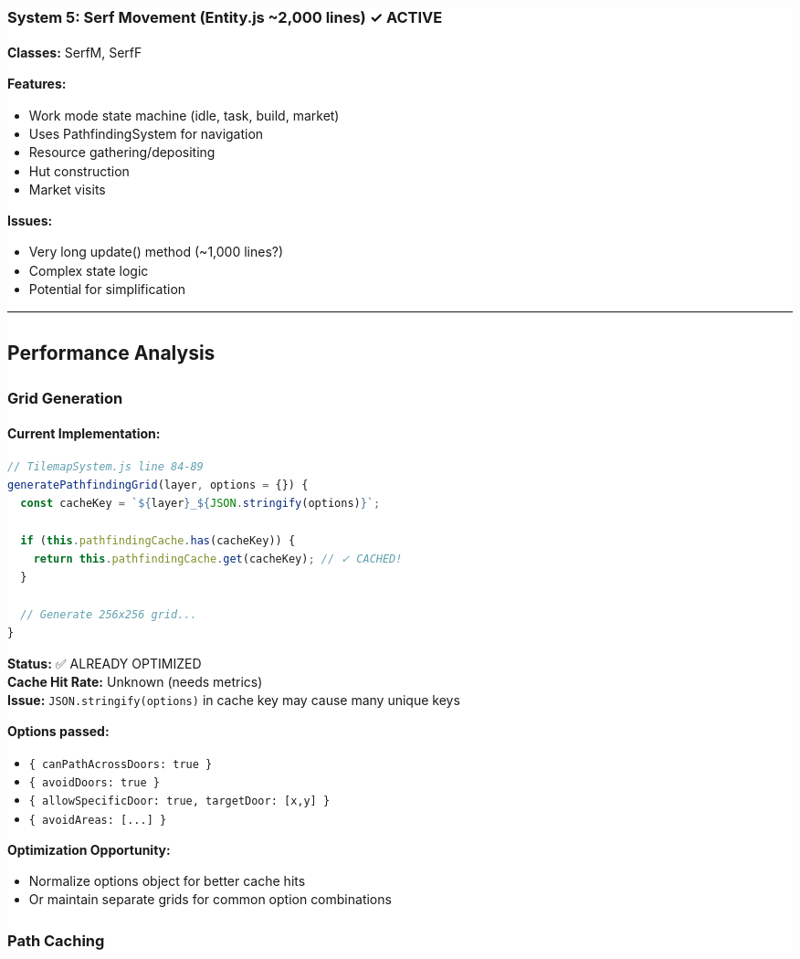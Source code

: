 ### System 5: Serf Movement (Entity.js ~2,000 lines) ✓ ACTIVE

**Classes:** SerfM, SerfF

**Features:**
- Work mode state machine (idle, task, build, market)
- Uses PathfindingSystem for navigation
- Resource gathering/depositing
- Hut construction
- Market visits

**Issues:**
- Very long update() method (~1,000 lines?)
- Complex state logic
- Potential for simplification

---

## Performance Analysis

### Grid Generation

**Current Implementation:**
```javascript
// TilemapSystem.js line 84-89
generatePathfindingGrid(layer, options = {}) {
  const cacheKey = `${layer}_${JSON.stringify(options)}`;
  
  if (this.pathfindingCache.has(cacheKey)) {
    return this.pathfindingCache.get(cacheKey); // ✓ CACHED!
  }
  
  // Generate 256x256 grid...
}
```

**Status:** ✅ ALREADY OPTIMIZED  
**Cache Hit Rate:** Unknown (needs metrics)  
**Issue:** `JSON.stringify(options)` in cache key may cause many unique keys

**Options passed:**
- `{ canPathAcrossDoors: true }`
- `{ avoidDoors: true }`
- `{ allowSpecificDoor: true, targetDoor: [x,y] }`
- `{ avoidAreas: [...] }`

**Optimization Opportunity:**
- Normalize options object for better cache hits
- Or maintain separate grids for common option combinations

### Path Caching

